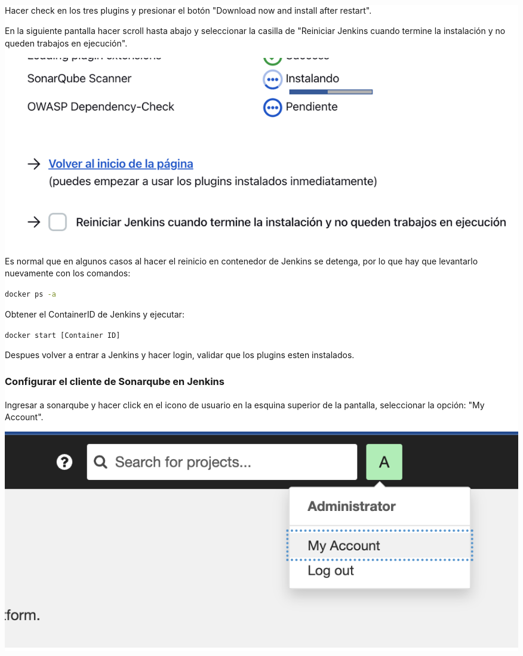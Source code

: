 Hacer check en los tres plugins y presionar el botón "Download now and install after restart".  

En la siguiente pantalla hacer scroll hasta abajo y seleccionar la casilla de "Reiniciar Jenkins cuando termine la instalación y no queden trabajos en ejecución".  

![Jenkins Restart](/assets/img/jenkins_restart.png "Jenkins Restart")  

Es normal que en algunos casos al hacer el reinicio en contenedor de Jenkins se detenga, por lo que hay que levantarlo nuevamente con los comandos:

```bash
docker ps -a
```

Obtener el ContainerID de Jenkins y ejecutar:

```bash
docker start [Container ID]
```  

Despues volver a entrar a Jenkins y hacer login, validar que los plugins esten instalados.  

### Configurar el cliente de Sonarqube en Jenkins  

Ingresar a sonarqube y hacer click en el icono de usuario en la esquina superior de la pantalla, seleccionar la opción: "My Account".

![Sonarqube MyAccount](/assets/img/sonarqube_myaccount.png "Sonarqube MyAccount")  
